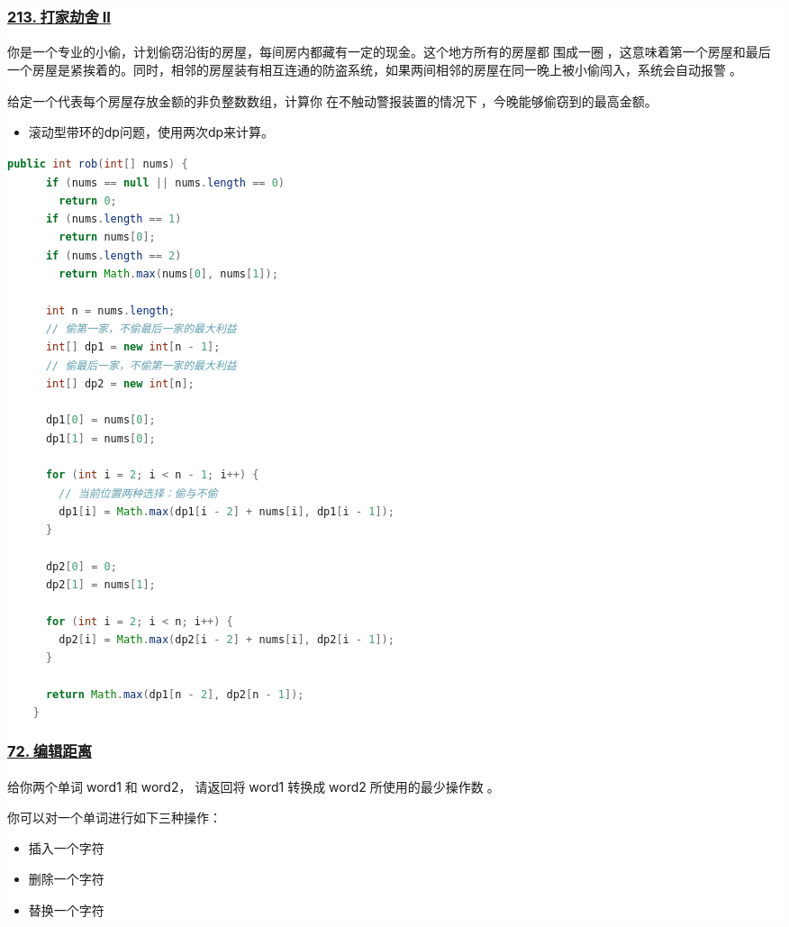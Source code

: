 ### [213. 打家劫舍 II](https://leetcode-cn.com/problems/house-robber-ii/)

你是一个专业的小偷，计划偷窃沿街的房屋，每间房内都藏有一定的现金。这个地方所有的房屋都 围成一圈 ，这意味着第一个房屋和最后一个房屋是紧挨着的。同时，相邻的房屋装有相互连通的防盗系统，如果两间相邻的房屋在同一晚上被小偷闯入，系统会自动报警 。

给定一个代表每个房屋存放金额的非负整数数组，计算你 在不触动警报装置的情况下 ，今晚能够偷窃到的最高金额。

- 滚动型带环的dp问题，使用两次dp来计算。

```java
public int rob(int[] nums) {
      if (nums == null || nums.length == 0)
        return 0;
      if (nums.length == 1)
        return nums[0];
      if (nums.length == 2)
        return Math.max(nums[0], nums[1]);

      int n = nums.length;
      // 偷第一家，不偷最后一家的最大利益
      int[] dp1 = new int[n - 1];
      // 偷最后一家，不偷第一家的最大利益
      int[] dp2 = new int[n];

      dp1[0] = nums[0];
      dp1[1] = nums[0];

      for (int i = 2; i < n - 1; i++) {
        // 当前位置两种选择：偷与不偷
        dp1[i] = Math.max(dp1[i - 2] + nums[i], dp1[i - 1]);
      }

      dp2[0] = 0;
      dp2[1] = nums[1];

      for (int i = 2; i < n; i++) {
        dp2[i] = Math.max(dp2[i - 2] + nums[i], dp2[i - 1]);
      }

      return Math.max(dp1[n - 2], dp2[n - 1]);
    }
```

### [72. 编辑距离](https://leetcode-cn.com/problems/edit-distance/)

给你两个单词 word1 和 word2， 请返回将 word1 转换成 word2 所使用的最少操作数  。

你可以对一个单词进行如下三种操作：

- 插入一个字符
- 删除一个字符

- 替换一个字符